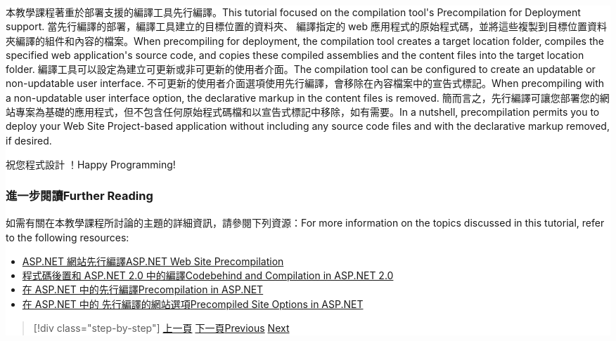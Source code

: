 <span data-ttu-id="fd1de-264">本教學課程著重於部署支援的編譯工具先行編譯。</span><span class="sxs-lookup"><span data-stu-id="fd1de-264">This tutorial focused on the compilation tool's Precompilation for Deployment support.</span></span> <span data-ttu-id="fd1de-265">當先行編譯的部署，編譯工具建立的目標位置的資料夾、 編譯指定的 web 應用程式的原始程式碼，並將這些複製到目標位置資料夾編譯的組件和內容的檔案。</span><span class="sxs-lookup"><span data-stu-id="fd1de-265">When precompiling for deployment, the compilation tool creates a target location folder, compiles the specified web application's source code, and copies these compiled assemblies and the content files into the target location folder.</span></span> <span data-ttu-id="fd1de-266">編譯工具可以設定為建立可更新或非可更新的使用者介面。</span><span class="sxs-lookup"><span data-stu-id="fd1de-266">The compilation tool can be configured to create an updatable or non-updatable user interface.</span></span> <span data-ttu-id="fd1de-267">不可更新的使用者介面選項使用先行編譯，會移除在內容檔案中的宣告式標記。</span><span class="sxs-lookup"><span data-stu-id="fd1de-267">When precompiling with a non-updatable user interface option, the declarative markup in the content files is removed.</span></span> <span data-ttu-id="fd1de-268">簡而言之，先行編譯可讓您部署您的網站專案為基礎的應用程式，但不包含任何原始程式碼檔和以宣告式標記中移除，如有需要。</span><span class="sxs-lookup"><span data-stu-id="fd1de-268">In a nutshell, precompilation permits you to deploy your Web Site Project-based application without including any source code files and with the declarative markup removed, if desired.</span></span>

<span data-ttu-id="fd1de-269">祝您程式設計 ！</span><span class="sxs-lookup"><span data-stu-id="fd1de-269">Happy Programming!</span></span>

### <a name="further-reading"></a><span data-ttu-id="fd1de-270">進一步閱讀</span><span class="sxs-lookup"><span data-stu-id="fd1de-270">Further Reading</span></span>

<span data-ttu-id="fd1de-271">如需有關在本教學課程所討論的主題的詳細資訊，請參閱下列資源：</span><span class="sxs-lookup"><span data-stu-id="fd1de-271">For more information on the topics discussed in this tutorial, refer to the following resources:</span></span>

- [<span data-ttu-id="fd1de-272">ASP.NET 網站先行編譯</span><span class="sxs-lookup"><span data-stu-id="fd1de-272">ASP.NET Web Site Precompilation</span></span>](https://msdn.microsoft.com/library/ms228015.aspx)
- [<span data-ttu-id="fd1de-273">程式碼後置和 ASP.NET 2.0 中的編譯</span><span class="sxs-lookup"><span data-stu-id="fd1de-273">Codebehind and Compilation in ASP.NET 2.0</span></span>](https://msdn.microsoft.com/magazine/cc163675.aspx)
- [<span data-ttu-id="fd1de-274">在 ASP.NET 中的先行編譯</span><span class="sxs-lookup"><span data-stu-id="fd1de-274">Precompilation in ASP.NET</span></span>](http://www.odetocode.com/Articles/417.aspx)
- [<span data-ttu-id="fd1de-275">在 ASP.NET 中的 先行編譯的網站選項</span><span class="sxs-lookup"><span data-stu-id="fd1de-275">Precompiled Site Options in ASP.NET</span></span>](http://www.dotnetperls.com/precompiled)

>[!div class="step-by-step"]
<span data-ttu-id="fd1de-276">[上一頁](logging-error-details-with-elmah-cs.md)
[下一頁](users-and-roles-on-the-production-website-cs.md)</span><span class="sxs-lookup"><span data-stu-id="fd1de-276">[Previous](logging-error-details-with-elmah-cs.md)
[Next](users-and-roles-on-the-production-website-cs.md)</span></span>

